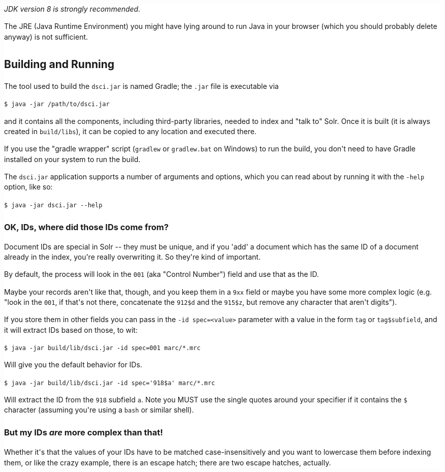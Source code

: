 _JDK version 8 is strongly recommended._

The JRE (Java Runtime Environment) you might have lying around to run Java in
your browser (which you should probably delete anyway) is not sufficient.

## Building and Running

The tool used to build the `dsci.jar` is named Gradle; the `.jar` file is
executable via 

    $ java -jar /path/to/dsci.jar

and it contains all the components, including third-party libraries, needed to
index and "talk to" Solr.  Once it is built (it is always created in
`build/libs`), it can be copied to any location and executed there.

If you use the "gradle wrapper" script (`gradlew` or `gradlew.bat` on Windows)
to run the build, you don't need to have Gradle installed on your system to run
the build.

The `dsci.jar` application supports a number of arguments and options, which you can read about by running it with the `-help` option, like so:

    $ java -jar dsci.jar --help

### OK, IDs, where did those IDs come from?

Document IDs are special in Solr -- they must be unique, and if you 'add' a
document which has the same ID of a document already in the index, you're
really overwriting it.  So they're kind of important.

By default, the process will look in the `001` (aka "Control Number") field and use that as the ID.

Maybe your records aren't like that, though, and you keep them in a `9xx` field
or maybe you have some more complex logic (e.g. "look in the `001`, if that's
not there, concatenate the `912$d` and the `915$z`, but remove any character
that aren't digits"). 

If you store them in other fields you can pass in the `-id spec=<value>`
parameter with a value in the form `tag` or `tag$subfield`, and it will extract
IDs based on those, to wit:

    $ java -jar build/lib/dsci.jar -id spec=001 marc/*.mrc

Will give you the default behavior for IDs.

    $ java -jar build/lib/dsci.jar -id spec='918$a' marc/*.mrc

Will extract the ID from the `918` subfield `a`.  Note you MUST use the single 
quotes around your specifier if it contains the `$` character (assuming you're using 
a `bash` or similar shell).

### But my IDs *are* more complex than that!

Whether it's that the values of your IDs have to be matched case-insensitively
and you want to lowercase them before indexing them, or like the crazy example,
there is an escape hatch; there are two escape hatches, actually.
